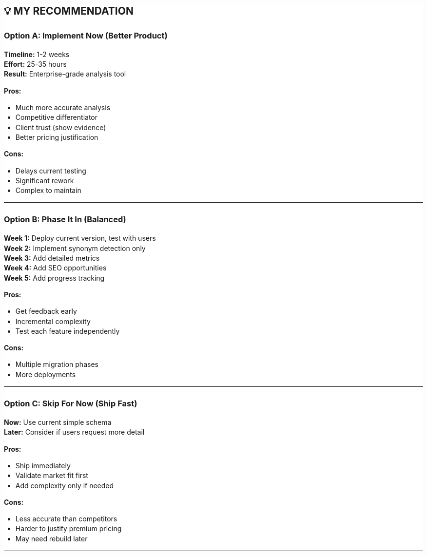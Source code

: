 
## 💡 MY RECOMMENDATION

### **Option A: Implement Now** (Better Product)

**Timeline:** 1-2 weeks  
**Effort:** 25-35 hours  
**Result:** Enterprise-grade analysis tool

**Pros:**
- Much more accurate analysis
- Competitive differentiator
- Client trust (show evidence)
- Better pricing justification

**Cons:**
- Delays current testing
- Significant rework
- Complex to maintain

---

### **Option B: Phase It In** (Balanced)

**Week 1:** Deploy current version, test with users  
**Week 2:** Implement synonym detection only  
**Week 3:** Add detailed metrics  
**Week 4:** Add SEO opportunities  
**Week 5:** Add progress tracking  

**Pros:**
- Get feedback early
- Incremental complexity
- Test each feature independently

**Cons:**
- Multiple migration phases
- More deployments

---

### **Option C: Skip For Now** (Ship Fast)

**Now:** Use current simple schema  
**Later:** Consider if users request more detail  

**Pros:**
- Ship immediately
- Validate market fit first
- Add complexity only if needed

**Cons:**
- Less accurate than competitors
- Harder to justify premium pricing
- May need rebuild later

---